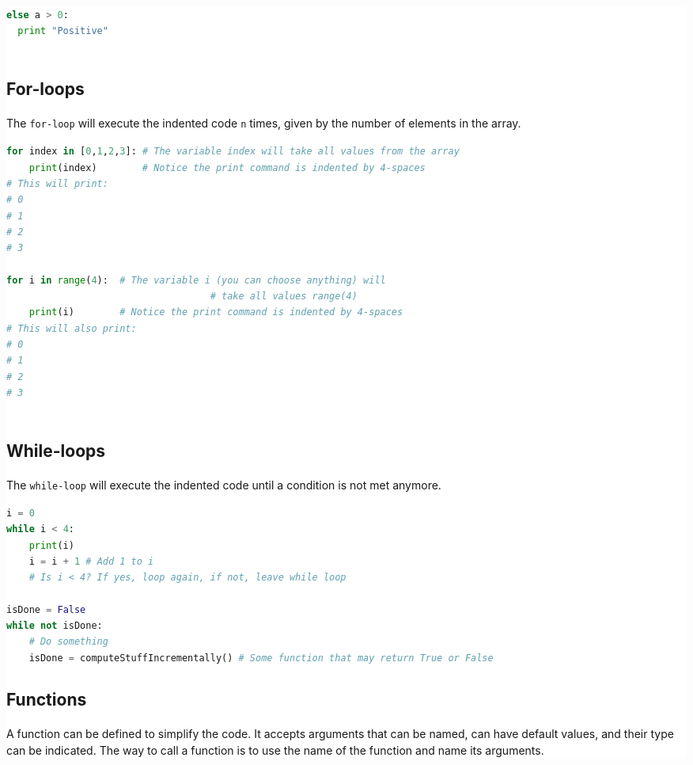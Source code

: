 ```python
else a > 0:
  print "Positive"
    
```

## For-loops

The `for-loop` will execute the indented code `n` times, given by the number of elements in the array.

```python
for index in [0,1,2,3]: # The variable index will take all values from the array
    print(index)        # Notice the print command is indented by 4-spaces
# This will print:
# 0
# 1
# 2
# 3

for i in range(4):  # The variable i (you can choose anything) will 
  									# take all values range(4)
    print(i)        # Notice the print command is indented by 4-spaces
# This will also print:
# 0
# 1
# 2
# 3
    
```

## While-loops

The `while-loop` will execute the indented code until a condition is not met anymore. 

```python
i = 0
while i < 4:
    print(i)
    i = i + 1 # Add 1 to i
    # Is i < 4? If yes, loop again, if not, leave while loop
    
isDone = False
while not isDone:
    # Do something
    isDone = computeStuffIncrementally() # Some function that may return True or False

```

## Functions

A function can be defined to simplify the code.  It accepts arguments that can be named, can have default values, and their type can be indicated. The way to call a function is to use the name of the function and name its arguments.
